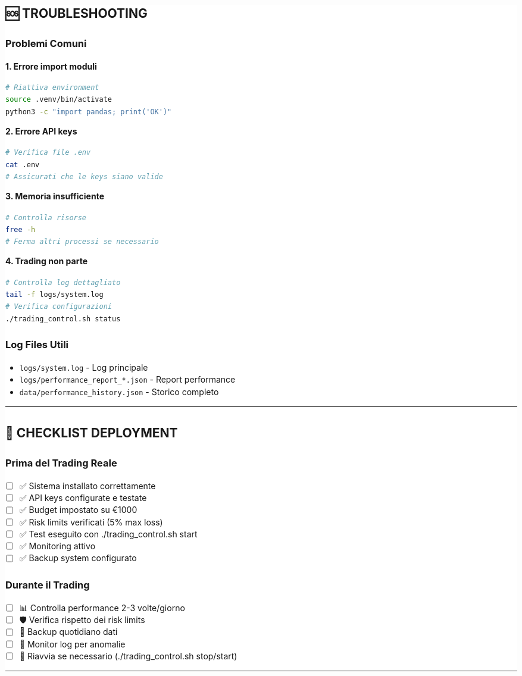 
## 🆘 TROUBLESHOOTING

### Problemi Comuni

**1. Errore import moduli**
```bash
# Riattiva environment
source .venv/bin/activate
python3 -c "import pandas; print('OK')"
```

**2. Errore API keys**
```bash
# Verifica file .env
cat .env
# Assicurati che le keys siano valide
```

**3. Memoria insufficiente**
```bash
# Controlla risorse
free -h
# Ferma altri processi se necessario
```

**4. Trading non parte**
```bash
# Controlla log dettagliato
tail -f logs/system.log
# Verifica configurazioni
./trading_control.sh status
```

### Log Files Utili
- `logs/system.log` - Log principale
- `logs/performance_report_*.json` - Report performance
- `data/performance_history.json` - Storico completo

---

## 🎯 CHECKLIST DEPLOYMENT

### Prima del Trading Reale
- [ ] ✅ Sistema installato correttamente
- [ ] ✅ API keys configurate e testate
- [ ] ✅ Budget impostato su €1000
- [ ] ✅ Risk limits verificati (5% max loss)
- [ ] ✅ Test eseguito con ./trading_control.sh start
- [ ] ✅ Monitoring attivo
- [ ] ✅ Backup system configurato

### Durante il Trading
- [ ] 📊 Controlla performance 2-3 volte/giorno
- [ ] 🛡️ Verifica rispetto dei risk limits
- [ ] 💾 Backup quotidiano dati
- [ ] 📱 Monitor log per anomalie
- [ ] 🔄 Riavvia se necessario (./trading_control.sh stop/start)

---